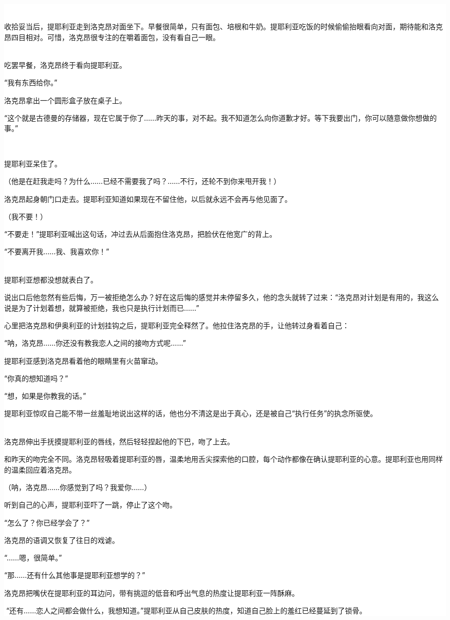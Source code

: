  

收拾妥当后，提耶利亚走到洛克昂对面坐下。早餐很简单，只有面包、培根和牛奶。提耶利亚吃饭的时候偷偷抬眼看向对面，期待能和洛克昂四目相对。可惜，洛克昂很专注的在嚼着面包，没有看自己一眼。

 
\
吃罢早餐，洛克昂终于看向提耶利亚。

“我有东西给你。”

洛克昂拿出一个圆形盒子放在桌子上。

“这个就是古德曼的存储器，现在它属于你了……昨天的事，对不起。我不知道怎么向你道歉才好。等下我要出门，你可以随意做你想做的事。”

 

提耶利亚呆住了。

（他是在赶我走吗？为什么……已经不需要我了吗？……不行，还轮不到你来甩开我！）

洛克昂起身朝门口走去。提耶利亚知道如果现在不留住他，以后就永远不会再与他见面了。

（我不要！）

“不要走！”提耶利亚喊出这句话，冲过去从后面抱住洛克昂，把脸伏在他宽广的背上。

“不要离开我……我、我喜欢你！”

\
提耶利亚想都没想就表白了。


说出口后他忽然有些后悔，万一被拒绝怎么办？好在这后悔的感觉并未停留多久，他的念头就转了过来：“洛克昂对计划是有用的，我这么说是为了计划着想，就算被拒绝，我也只是执行计划而已……”

心里把洛克昂和伊奥利亚的计划挂钩之后，提耶利亚完全释然了。他拉住洛克昂的手，让他转过身看着自己：

“呐，洛克昂……你还没有教我恋人之间的接吻方式呢……”

提耶利亚感到洛克昂看着他的眼睛里有火苗窜动。

“你真的想知道吗？”

“想，如果是你教我的话。”

提耶利亚惊叹自己能不带一丝羞耻地说出这样的话，他也分不清这是出于真心，还是被自己“执行任务”的执念所驱使。

 
\
洛克昂伸出手抚摸提耶利亚的唇线，然后轻轻捏起他的下巴，吻了上去。

和昨天的吻完全不同。洛克昂轻吸着提耶利亚的唇，温柔地用舌尖探索他的口腔，每个动作都像在确认提耶利亚的心意。提耶利亚也用同样的温柔回应着洛克昂。

（呐，洛克昂……你感觉到了吗？我爱你……）

听到自己的心声，提耶利亚吓了一跳，停止了这个吻。 

“怎么了？你已经学会了？”

洛克昂的语调又恢复了往日的戏谑。

“……嗯，很简单。”

“那……还有什么其他事是提耶利亚想学的？”

洛克昂把嘴伏在提耶利亚的耳边问，带有挑逗的低音和呼出气息的热度让提耶利亚一阵酥麻。

 “还有……恋人之间都会做什么，我想知道。”提耶利亚从自己皮肤的热度，知道自己脸上的羞红已经蔓延到了锁骨。
